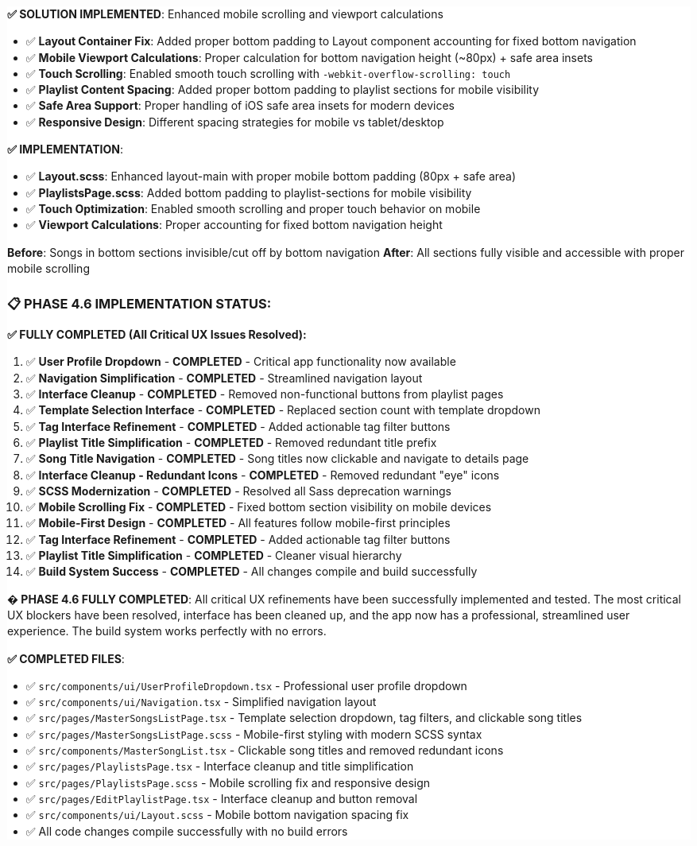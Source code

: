 **✅ SOLUTION IMPLEMENTED**: Enhanced mobile scrolling and viewport calculations
- ✅ **Layout Container Fix**: Added proper bottom padding to Layout component accounting for fixed bottom navigation
- ✅ **Mobile Viewport Calculations**: Proper calculation for bottom navigation height (~80px) + safe area insets
- ✅ **Touch Scrolling**: Enabled smooth touch scrolling with `-webkit-overflow-scrolling: touch`
- ✅ **Playlist Content Spacing**: Added proper bottom padding to playlist sections for mobile visibility
- ✅ **Safe Area Support**: Proper handling of iOS safe area insets for modern devices
- ✅ **Responsive Design**: Different spacing strategies for mobile vs tablet/desktop

**✅ IMPLEMENTATION**:
- ✅ **Layout.scss**: Enhanced layout-main with proper mobile bottom padding (80px + safe area)
- ✅ **PlaylistsPage.scss**: Added bottom padding to playlist-sections for mobile visibility
- ✅ **Touch Optimization**: Enabled smooth scrolling and proper touch behavior on mobile
- ✅ **Viewport Calculations**: Proper accounting for fixed bottom navigation height

**Before**: Songs in bottom sections invisible/cut off by bottom navigation
**After**: All sections fully visible and accessible with proper mobile scrolling

### **📋 PHASE 4.6 IMPLEMENTATION STATUS:**

**✅ FULLY COMPLETED (All Critical UX Issues Resolved):**
1. ✅ **User Profile Dropdown** - **COMPLETED** - Critical app functionality now available
2. ✅ **Navigation Simplification** - **COMPLETED** - Streamlined navigation layout
3. ✅ **Interface Cleanup** - **COMPLETED** - Removed non-functional buttons from playlist pages
4. ✅ **Template Selection Interface** - **COMPLETED** - Replaced section count with template dropdown
5. ✅ **Tag Interface Refinement** - **COMPLETED** - Added actionable tag filter buttons
6. ✅ **Playlist Title Simplification** - **COMPLETED** - Removed redundant title prefix
7. ✅ **Song Title Navigation** - **COMPLETED** - Song titles now clickable and navigate to details page
8. ✅ **Interface Cleanup - Redundant Icons** - **COMPLETED** - Removed redundant "eye" icons
9. ✅ **SCSS Modernization** - **COMPLETED** - Resolved all Sass deprecation warnings
10. ✅ **Mobile Scrolling Fix** - **COMPLETED** - Fixed bottom section visibility on mobile devices
11. ✅ **Mobile-First Design** - **COMPLETED** - All features follow mobile-first principles
5. ✅ **Tag Interface Refinement** - **COMPLETED** - Added actionable tag filter buttons
6. ✅ **Playlist Title Simplification** - **COMPLETED** - Cleaner visual hierarchy
7. ✅ **Build System Success** - **COMPLETED** - All changes compile and build successfully

**� PHASE 4.6 FULLY COMPLETED**: 
All critical UX refinements have been successfully implemented and tested. The most critical UX blockers have been resolved, interface has been cleaned up, and the app now has a professional, streamlined user experience. The build system works perfectly with no errors.

**✅ COMPLETED FILES**:
- ✅ `src/components/ui/UserProfileDropdown.tsx` - Professional user profile dropdown
- ✅ `src/components/ui/Navigation.tsx` - Simplified navigation layout
- ✅ `src/pages/MasterSongsListPage.tsx` - Template selection dropdown, tag filters, and clickable song titles
- ✅ `src/pages/MasterSongsListPage.scss` - Mobile-first styling with modern SCSS syntax
- ✅ `src/components/MasterSongList.tsx` - Clickable song titles and removed redundant icons
- ✅ `src/pages/PlaylistsPage.tsx` - Interface cleanup and title simplification
- ✅ `src/pages/PlaylistsPage.scss` - Mobile scrolling fix and responsive design
- ✅ `src/pages/EditPlaylistPage.tsx` - Interface cleanup and button removal
- ✅ `src/components/ui/Layout.scss` - Mobile bottom navigation spacing fix
- ✅ All code changes compile successfully with no build errors
